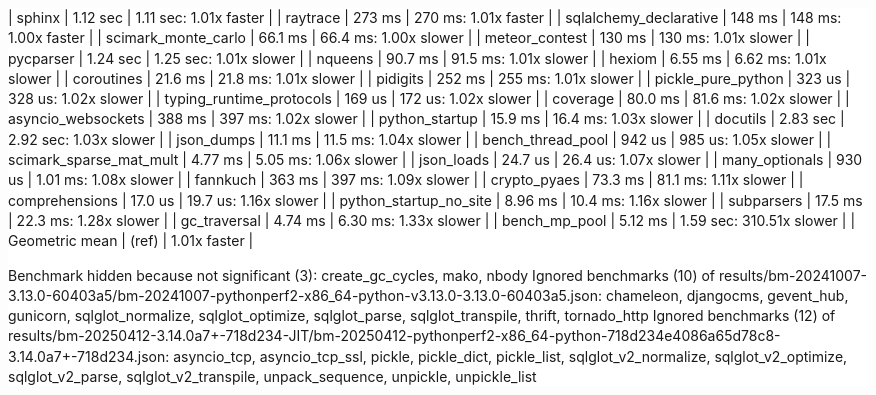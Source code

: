 | sphinx                     | 1.12 sec                                                     | 1.11 sec: 1.01x faster                                                       |
| raytrace                   | 273 ms                                                       | 270 ms: 1.01x faster                                                         |
| sqlalchemy_declarative     | 148 ms                                                       | 148 ms: 1.00x faster                                                         |
| scimark_monte_carlo        | 66.1 ms                                                      | 66.4 ms: 1.00x slower                                                        |
| meteor_contest             | 130 ms                                                       | 130 ms: 1.01x slower                                                         |
| pycparser                  | 1.24 sec                                                     | 1.25 sec: 1.01x slower                                                       |
| nqueens                    | 90.7 ms                                                      | 91.5 ms: 1.01x slower                                                        |
| hexiom                     | 6.55 ms                                                      | 6.62 ms: 1.01x slower                                                        |
| coroutines                 | 21.6 ms                                                      | 21.8 ms: 1.01x slower                                                        |
| pidigits                   | 252 ms                                                       | 255 ms: 1.01x slower                                                         |
| pickle_pure_python         | 323 us                                                       | 328 us: 1.02x slower                                                         |
| typing_runtime_protocols   | 169 us                                                       | 172 us: 1.02x slower                                                         |
| coverage                   | 80.0 ms                                                      | 81.6 ms: 1.02x slower                                                        |
| asyncio_websockets         | 388 ms                                                       | 397 ms: 1.02x slower                                                         |
| python_startup             | 15.9 ms                                                      | 16.4 ms: 1.03x slower                                                        |
| docutils                   | 2.83 sec                                                     | 2.92 sec: 1.03x slower                                                       |
| json_dumps                 | 11.1 ms                                                      | 11.5 ms: 1.04x slower                                                        |
| bench_thread_pool          | 942 us                                                       | 985 us: 1.05x slower                                                         |
| scimark_sparse_mat_mult    | 4.77 ms                                                      | 5.05 ms: 1.06x slower                                                        |
| json_loads                 | 24.7 us                                                      | 26.4 us: 1.07x slower                                                        |
| many_optionals             | 930 us                                                       | 1.01 ms: 1.08x slower                                                        |
| fannkuch                   | 363 ms                                                       | 397 ms: 1.09x slower                                                         |
| crypto_pyaes               | 73.3 ms                                                      | 81.1 ms: 1.11x slower                                                        |
| comprehensions             | 17.0 us                                                      | 19.7 us: 1.16x slower                                                        |
| python_startup_no_site     | 8.96 ms                                                      | 10.4 ms: 1.16x slower                                                        |
| subparsers                 | 17.5 ms                                                      | 22.3 ms: 1.28x slower                                                        |
| gc_traversal               | 4.74 ms                                                      | 6.30 ms: 1.33x slower                                                        |
| bench_mp_pool              | 5.12 ms                                                      | 1.59 sec: 310.51x slower                                                     |
| Geometric mean             | (ref)                                                        | 1.01x faster                                                                 |

Benchmark hidden because not significant (3): create_gc_cycles, mako, nbody
Ignored benchmarks (10) of results/bm-20241007-3.13.0-60403a5/bm-20241007-pythonperf2-x86_64-python-v3.13.0-3.13.0-60403a5.json: chameleon, djangocms, gevent_hub, gunicorn, sqlglot_normalize, sqlglot_optimize, sqlglot_parse, sqlglot_transpile, thrift, tornado_http
Ignored benchmarks (12) of results/bm-20250412-3.14.0a7+-718d234-JIT/bm-20250412-pythonperf2-x86_64-python-718d234e4086a65d78c8-3.14.0a7+-718d234.json: asyncio_tcp, asyncio_tcp_ssl, pickle, pickle_dict, pickle_list, sqlglot_v2_normalize, sqlglot_v2_optimize, sqlglot_v2_parse, sqlglot_v2_transpile, unpack_sequence, unpickle, unpickle_list
